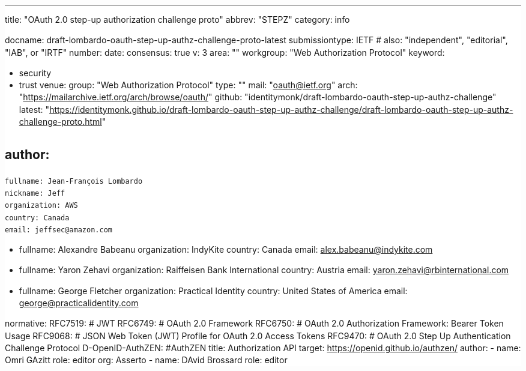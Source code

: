 ---
title: "OAuth 2.0 step-up authorization challenge proto"
abbrev: "STEPZ"
category: info

docname: draft-lombardo-oauth-step-up-authz-challenge-proto-latest
submissiontype: IETF  # also: "independent", "editorial", "IAB", or "IRTF"
number:
date:
consensus: true
v: 3
area: ""
workgroup: "Web Authorization Protocol"
keyword:
 - security
 - trust
venue:
  group: "Web Authorization Protocol"
  type: ""
  mail: "oauth@ietf.org"
  arch: "https://mailarchive.ietf.org/arch/browse/oauth/"
  github: "identitymonk/draft-lombardo-oauth-step-up-authz-challenge"
  latest: "https://identitymonk.github.io/draft-lombardo-oauth-step-up-authz-challenge/draft-lombardo-oauth-step-up-authz-challenge-proto.html"

author:
 -
    fullname: Jean-François Lombardo
    nickname: Jeff
    organization: AWS
    country: Canada
    email: jeffsec@amazon.com

 -
    fullname: Alexandre Babeanu
    organization: IndyKite
    country: Canada
    email: alex.babeanu@indykite.com

 -
    fullname: Yaron Zehavi
    organization: Raiffeisen Bank International
    country: Austria
    email: yaron.zehavi@rbinternational.com

 -
    fullname: George Fletcher
    organization: Practical Identity
    country: United States of America
    email: george@practicalidentity.com

normative:
  RFC7519: # JWT
  RFC6749: # OAuth 2.0 Framework
  RFC6750: # OAuth 2.0 Authorization Framework: Bearer Token Usage
  RFC9068: # JSON Web Token (JWT) Profile for OAuth 2.0 Access Tokens
  RFC9470: # OAuth 2.0 Step Up Authentication Challenge Protocol
  D-OpenID-AuthZEN: #AuthZEN
    title: Authorization API
    target: https://openid.github.io/authzen/
    author:
    - name: Omri GAzitt
      role: editor
      org: Asserto
    - name: DAvid Brossard
      role: editor